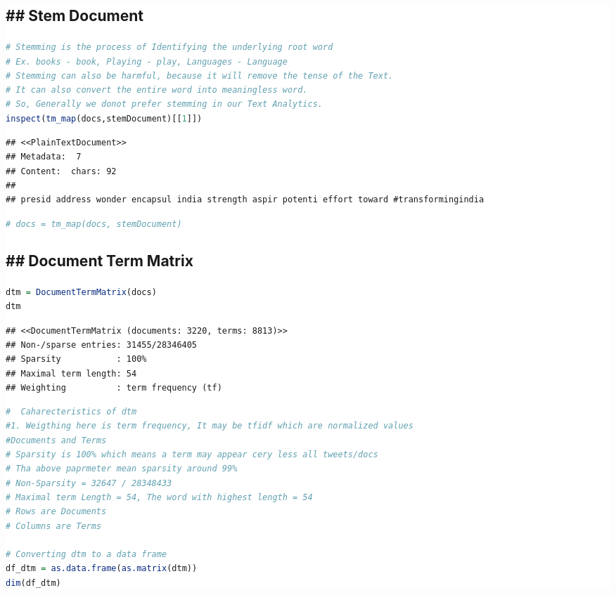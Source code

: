 \#\# Stem Document
------------------

``` r
# Stemming is the process of Identifying the underlying root word
# Ex. books - book, Playing - play, Languages - Language
# Stemming can also be harmful, because it will remove the tense of the Text.
# It can also convert the entire word into meaningless word.
# So, Generally we donot prefer stemming in our Text Analytics.
inspect(tm_map(docs,stemDocument)[[1]])
```

    ## <<PlainTextDocument>>
    ## Metadata:  7
    ## Content:  chars: 92
    ## 
    ## presid address wonder encapsul india strength aspir potenti effort toward #transformingindia

``` r
# docs = tm_map(docs, stemDocument)
```

\#\# Document Term Matrix
-------------------------

``` r
dtm = DocumentTermMatrix(docs)
dtm
```

    ## <<DocumentTermMatrix (documents: 3220, terms: 8813)>>
    ## Non-/sparse entries: 31455/28346405
    ## Sparsity           : 100%
    ## Maximal term length: 54
    ## Weighting          : term frequency (tf)

``` r
#  Caharecteristics of dtm
#1. Weigthing here is term frequency, It may be tfidf which are normalized values
#Documents and Terms
# Sparsity is 100% which means a term may appear cery less all tweets/docs
# Tha above paprmeter mean sparsity around 99%
# Non-Sparsity = 32647 / 28348433
# Maximal term Length = 54, The word with highest length = 54
# Rows are Documents
# Columns are Terms

# Converting dtm to a data frame
df_dtm = as.data.frame(as.matrix(dtm))
dim(df_dtm)
```
